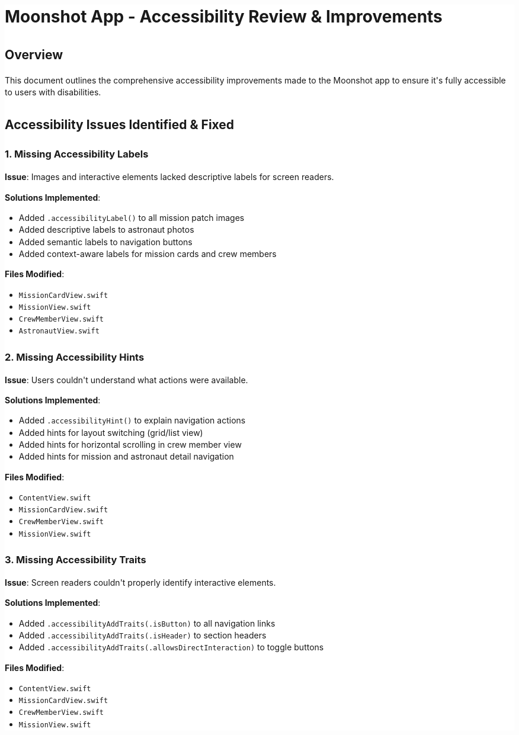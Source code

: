 # Moonshot App - Accessibility Review & Improvements

## Overview
This document outlines the comprehensive accessibility improvements made to the Moonshot app to ensure it's fully accessible to users with disabilities.

## Accessibility Issues Identified & Fixed

### 1. Missing Accessibility Labels
**Issue**: Images and interactive elements lacked descriptive labels for screen readers.

**Solutions Implemented**:
- Added `.accessibilityLabel()` to all mission patch images
- Added descriptive labels to astronaut photos
- Added semantic labels to navigation buttons
- Added context-aware labels for mission cards and crew members

**Files Modified**:
- `MissionCardView.swift`
- `MissionView.swift`
- `CrewMemberView.swift`
- `AstronautView.swift`

### 2. Missing Accessibility Hints
**Issue**: Users couldn't understand what actions were available.

**Solutions Implemented**:
- Added `.accessibilityHint()` to explain navigation actions
- Added hints for layout switching (grid/list view)
- Added hints for horizontal scrolling in crew member view
- Added hints for mission and astronaut detail navigation

**Files Modified**:
- `ContentView.swift`
- `MissionCardView.swift`
- `CrewMemberView.swift`
- `MissionView.swift`

### 3. Missing Accessibility Traits
**Issue**: Screen readers couldn't properly identify interactive elements.

**Solutions Implemented**:
- Added `.accessibilityAddTraits(.isButton)` to all navigation links
- Added `.accessibilityAddTraits(.isHeader)` to section headers
- Added `.accessibilityAddTraits(.allowsDirectInteraction)` to toggle buttons

**Files Modified**:
- `ContentView.swift`
- `MissionCardView.swift`
- `CrewMemberView.swift`
- `MissionView.swift`
